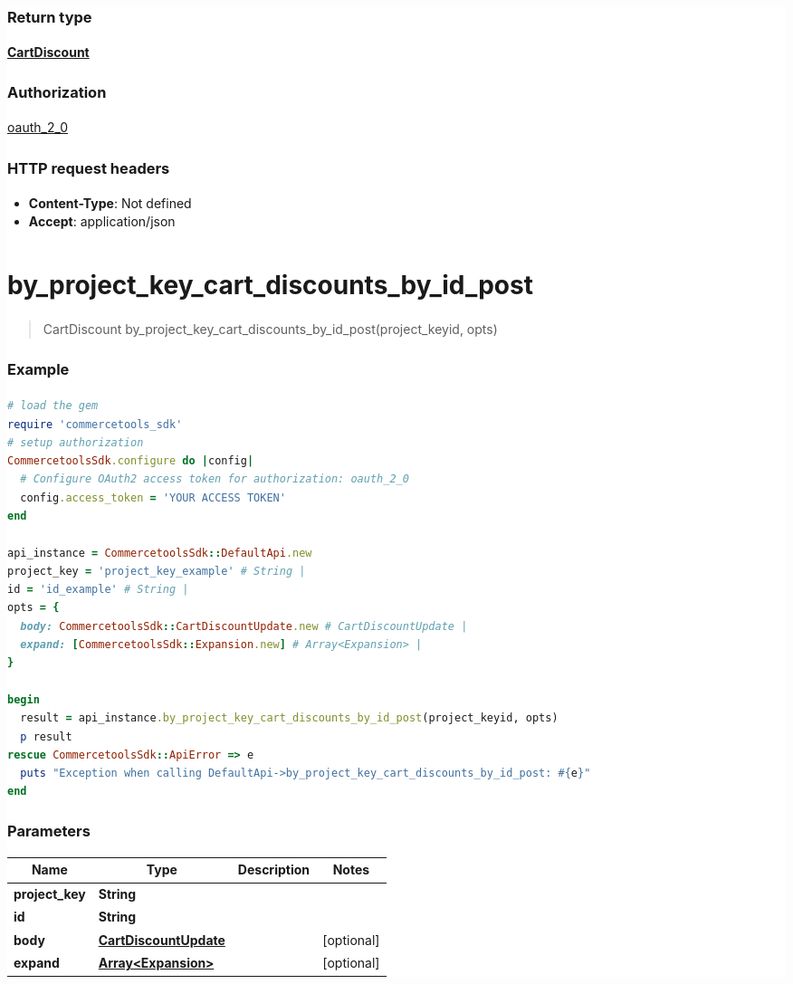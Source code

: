 ### Return type

[**CartDiscount**](CartDiscount.md)

### Authorization

[oauth_2_0](../README.md#oauth_2_0)

### HTTP request headers

 - **Content-Type**: Not defined
 - **Accept**: application/json



# **by_project_key_cart_discounts_by_id_post**
> CartDiscount by_project_key_cart_discounts_by_id_post(project_keyid, opts)



### Example
```ruby
# load the gem
require 'commercetools_sdk'
# setup authorization
CommercetoolsSdk.configure do |config|
  # Configure OAuth2 access token for authorization: oauth_2_0
  config.access_token = 'YOUR ACCESS TOKEN'
end

api_instance = CommercetoolsSdk::DefaultApi.new
project_key = 'project_key_example' # String | 
id = 'id_example' # String | 
opts = { 
  body: CommercetoolsSdk::CartDiscountUpdate.new # CartDiscountUpdate | 
  expand: [CommercetoolsSdk::Expansion.new] # Array<Expansion> | 
}

begin
  result = api_instance.by_project_key_cart_discounts_by_id_post(project_keyid, opts)
  p result
rescue CommercetoolsSdk::ApiError => e
  puts "Exception when calling DefaultApi->by_project_key_cart_discounts_by_id_post: #{e}"
end
```

### Parameters

Name | Type | Description  | Notes
------------- | ------------- | ------------- | -------------
 **project_key** | **String**|  | 
 **id** | **String**|  | 
 **body** | [**CartDiscountUpdate**](CartDiscountUpdate.md)|  | [optional] 
 **expand** | [**Array&lt;Expansion&gt;**](Expansion.md)|  | [optional] 
